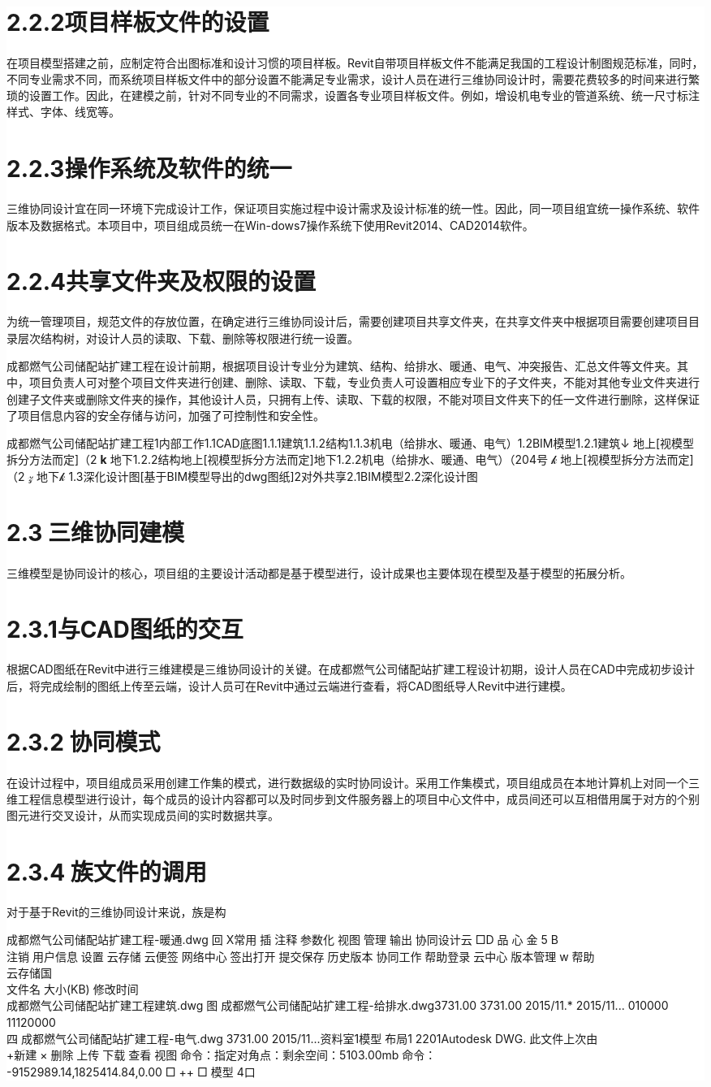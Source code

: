 # 2.2.2项目样板文件的设置

在项目模型搭建之前，应制定符合出图标准和设计习惯的项目样板。Revit自带项目样板文件不能满足我国的工程设计制图规范标准，同时，不同专业需求不同，而系统项目样板文件中的部分设置不能满足专业需求，设计人员在进行三维协同设计时，需要花费较多的时间来进行繁琐的设置工作。因此，在建模之前，针对不同专业的不同需求，设置各专业项目样板文件。例如，增设机电专业的管道系统、统一尺寸标注样式、字体、线宽等。

# 2.2.3操作系统及软件的统一

三维协同设计宜在同一环境下完成设计工作，保证项目实施过程中设计需求及设计标准的统一性。因此，同一项目组宜统一操作系统、软件版本及数据格式。本项目中，项目组成员统一在Win-dows7操作系统下使用Revit2014、CAD2014软件。

# 2.2.4共享文件夹及权限的设置

为统一管理项目，规范文件的存放位置，在确定进行三维协同设计后，需要创建项目共享文件夹，在共享文件夹中根据项目需要创建项目目录层次结构树，对设计人员的读取、下载、删除等权限进行统一设置。

成都燃气公司储配站扩建工程在设计前期，根据项目设计专业分为建筑、结构、给排水、暖通、电气、冲突报告、汇总文件等文件夹。其中，项目负责人可对整个项目文件夹进行创建、删除、读取、下载，专业负责人可设置相应专业下的子文件夹，不能对其他专业文件夹进行创建子文件夹或删除文件夹的操作，其他设计人员，只拥有上传、读取、下载的权限，不能对项目文件夹下的任一文件进行删除，这样保证了项目信息内容的安全存储与访问，加强了可控制性和安全性。

成都燃气公司储配站扩建工程1内部工作1.1CAD底图1.1.1建筑1.1.2结构1.1.3机电（给排水、暖通、电气）1.2BIM模型1.2.1建筑$\downarrow$ 地上[视模型拆分方法而定]（2 $\mathbf { k }$ 地下1.2.2结构地上[视模型拆分方法而定]地下1.2.2机电（给排水、暖通、电气）（204号 $\mathcal { k }$ 地上[视模型拆分方法而定]（2 $\boldsymbol { \mathscr { z } }$ 地下$\boldsymbol { \mathscr { k } }$ 1.3深化设计图[基于BIM模型导出的dwg图纸]2对外共享2.1BIM模型2.2深化设计图

# 2.3 三维协同建模

三维模型是协同设计的核心，项目组的主要设计活动都是基于模型进行，设计成果也主要体现在模型及基于模型的拓展分析。

# 2.3.1与CAD图纸的交互

根据CAD图纸在Revit中进行三维建模是三维协同设计的关键。在成都燃气公司储配站扩建工程设计初期，设计人员在CAD中完成初步设计后，将完成绘制的图纸上传至云端，设计人员可在Revit中通过云端进行查看，将CAD图纸导人Revit中进行建模。

# 2.3.2 协同模式

在设计过程中，项目组成员采用创建工作集的模式，进行数据级的实时协同设计。采用工作集模式，项目组成员在本地计算机上对同一个三维工程信息模型进行设计，每个成员的设计内容都可以及时同步到文件服务器上的项目中心文件中，成员间还可以互相借用属于对方的个别图元进行交叉设计，从而实现成员间的实时数据共享。

# 2.3.4 族文件的调用

对于基于Revit的三维协同设计来说，族是构

成都燃气公司储配站扩建工程-暖通.dwg 回 X常用 插 注释 参数化 视图 管理 输出 协同设计云 □D 品 心 金 5 B  
注销 用户信息 设置 云存储 云便签 网络中心 签出打开 提交保存 历史版本 协同工作 帮助登录 云中心 版本管理 w 帮助  
云存储国  
文件名 大小(KB) 修改时间  
成都燃气公司储配站扩建工程建筑.dwg 图 成都燃气公司储配站扩建工程-给排水.dwg3731.00 3731.00 2015/11.\* 2015/11... 010000 11120000  
四 成都燃气公司储配站扩建工程-电气.dwg 3731.00 2015/11...资料室1模型 布局1 2201Autodesk DWG. 此文件上次由  
+新建 × 删除 上传 下载 查看 视图 命令：指定对角点：剩余空间：5103.00mb 命令：  
-9152989.14,1825414.84,0.00 □ ++ □ 模型 4口
